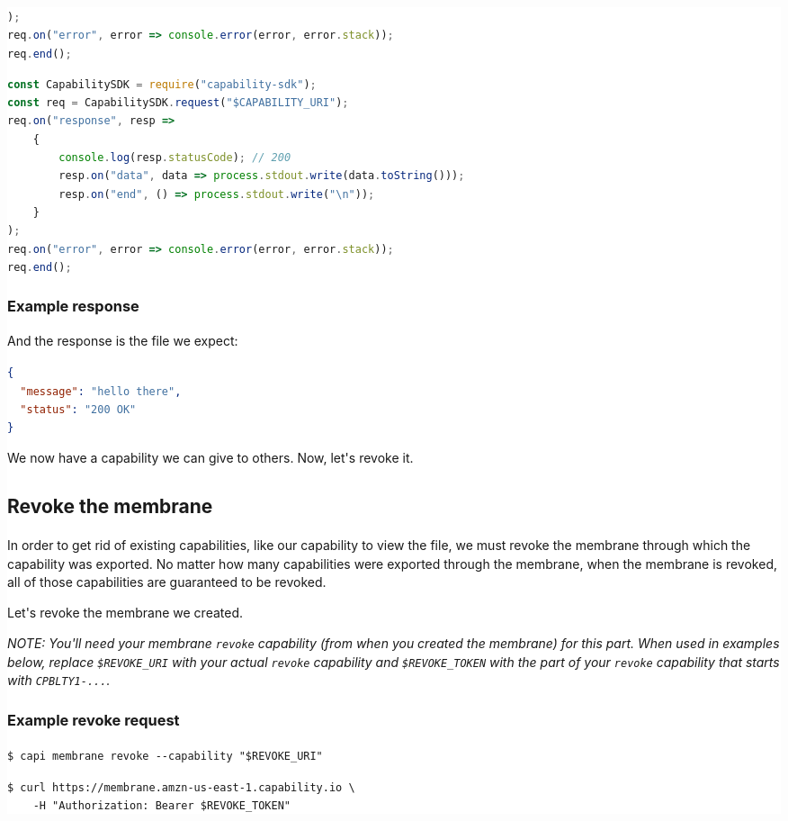 ```javascript
);
req.on("error", error => console.error(error, error.stack));
req.end();
```

```javascript
const CapabilitySDK = require("capability-sdk");
const req = CapabilitySDK.request("$CAPABILITY_URI");
req.on("response", resp =>
    {
        console.log(resp.statusCode); // 200
        resp.on("data", data => process.stdout.write(data.toString()));
        resp.on("end", () => process.stdout.write("\n"));
    }
);
req.on("error", error => console.error(error, error.stack));
req.end();
```


### Example response

And the response is the file we expect:

```json
{
  "message": "hello there",
  "status": "200 OK"
}
```

We now have a capability we can give to others. Now, let's revoke it.

## Revoke the membrane

In order to get rid of existing capabilities, like our capability to view the file, we must revoke the membrane through which the capability was exported. No matter how many capabilities were exported through the membrane, when the membrane is revoked, all of those capabilities are guaranteed to be revoked.

Let's revoke the membrane we created.

_NOTE: You'll need your membrane `revoke` capability (from when you created the membrane) for this part. When used in examples below, replace `$REVOKE_URI` with your actual `revoke` capability and `$REVOKE_TOKEN` with the part of your `revoke` capability that starts with `CPBLTY1-...`._

### Example revoke request



```plaintext
$ capi membrane revoke --capability "$REVOKE_URI"
```

```plaintext
$ curl https://membrane.amzn-us-east-1.capability.io \
    -H "Authorization: Bearer $REVOKE_TOKEN"
```
